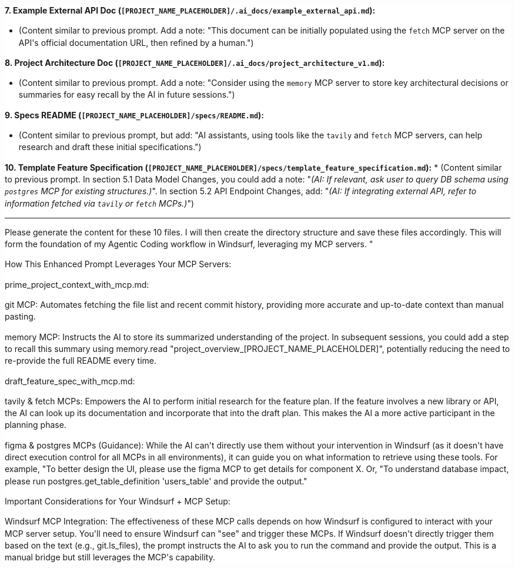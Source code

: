 **7. Example External API Doc (`[PROJECT_NAME_PLACEHOLDER]/.ai_docs/example_external_api.md`):**

* (Content similar to previous prompt. Add a note: "This document can be initially populated using the `fetch` MCP server on the API's official documentation URL, then refined by a human.")

**8. Project Architecture Doc (`[PROJECT_NAME_PLACEHOLDER]/.ai_docs/project_architecture_v1.md`):**

* (Content similar to previous prompt. Add a note: "Consider using the `memory` MCP server to store key architectural decisions or summaries for easy recall by the AI in future sessions.")

**9. Specs README (`[PROJECT_NAME_PLACEHOLDER]/specs/README.md`):**

* (Content similar to previous prompt, but add: "AI assistants, using tools like the `tavily` and `fetch` MCP servers, can help research and draft these initial specifications.")

**10. Template Feature Specification (`[PROJECT_NAME_PLACEHOLDER]/specs/template_feature_specification.md`):**
    *   (Content similar to previous prompt. In section 5.1 Data Model Changes, you could add a note: "*(AI: If relevant, ask user to query DB schema using `postgres` MCP for existing structures.)*". In section 5.2 API Endpoint Changes, add: "*(AI: If integrating external API, refer to information fetched via `tavily` or `fetch` MCPs.)*")

---

Please generate the content for these 10 files. I will then create the directory structure and save these files accordingly. This will form the foundation of my Agentic Coding workflow in Windsurf, leveraging my MCP servers.
"

How This Enhanced Prompt Leverages Your MCP Servers:

prime_project_context_with_mcp.md:

git MCP: Automates fetching the file list and recent commit history, providing more accurate and up-to-date context than manual pasting.

memory MCP: Instructs the AI to store its summarized understanding of the project. In subsequent sessions, you could add a step to recall this summary using memory.read "project_overview_[PROJECT_NAME_PLACEHOLDER]", potentially reducing the need to re-provide the full README every time.

draft_feature_spec_with_mcp.md:

tavily & fetch MCPs: Empowers the AI to perform initial research for the feature plan. If the feature involves a new library or API, the AI can look up its documentation and incorporate that into the draft plan. This makes the AI a more active participant in the planning phase.

figma & postgres MCPs (Guidance): While the AI can't directly use them without your intervention in Windsurf (as it doesn't have direct execution control for all MCPs in all environments), it can guide you on what information to retrieve using these tools. For example, "To better design the UI, please use the figma MCP to get details for component X. Or, "To understand database impact, please run postgres.get_table_definition 'users_table' and provide the output."

Important Considerations for Your Windsurf + MCP Setup:

Windsurf MCP Integration: The effectiveness of these MCP calls depends on how Windsurf is configured to interact with your MCP server setup. You'll need to ensure Windsurf can "see" and trigger these MCPs. If Windsurf doesn't directly trigger them based on the text (e.g., git.ls_files), the prompt instructs the AI to ask you to run the command and provide the output. This is a manual bridge but still leverages the MCP's capability.
